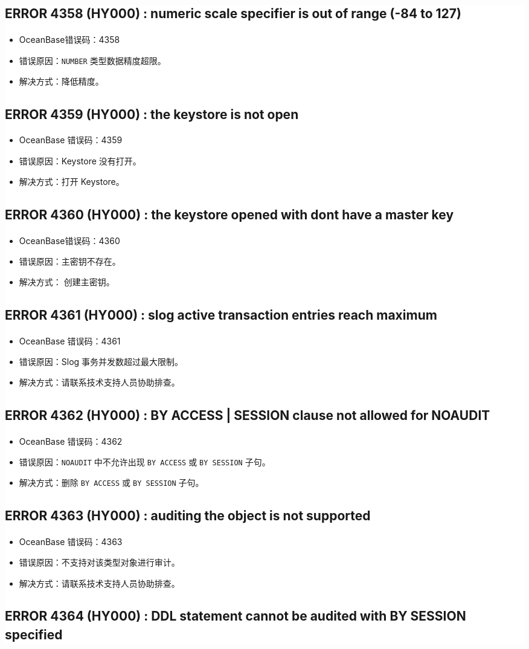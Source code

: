 ## ERROR 4358 (HY000) : numeric scale specifier is out of range (-84 to 127)

* OceanBase错误码：4358

* 错误原因：`NUMBER` 类型数据精度超限。

* 解决方式：降低精度。

## ERROR 4359 (HY000) : the keystore is not open

* OceanBase 错误码：4359

* 错误原因：Keystore 没有打开。

* 解决方式：打开 Keystore。

## ERROR 4360 (HY000) : the keystore opened with dont have a master key

* OceanBase错误码：4360

* 错误原因：主密钥不存在。

* 解决方式： 创建主密钥。

## ERROR 4361 (HY000) : slog active transaction entries reach maximum

* OceanBase 错误码：4361

* 错误原因：Slog 事务并发数超过最大限制。

* 解决方式：请联系技术支持人员协助排查。

## ERROR 4362 (HY000) : BY ACCESS \| SESSION clause not allowed for NOAUDIT

* OceanBase 错误码：4362

* 错误原因：`NOAUDIT` 中不允许出现 `BY ACCESS` 或 `BY SESSION` 子句。

* 解决方式：删除 `BY ACCESS` 或 `BY SESSION` 子句。

## ERROR 4363 (HY000) : auditing the object is not supported

* OceanBase 错误码：4363

* 错误原因：不支持对该类型对象进行审计。

* 解决方式：请联系技术支持人员协助排查。

## ERROR 4364 (HY000) : DDL statement cannot be audited with BY SESSION specified
